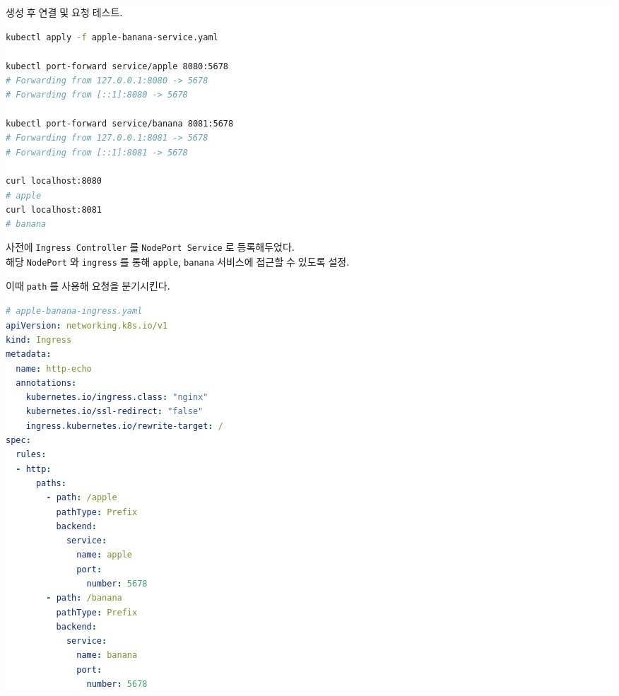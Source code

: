 생성 후 연결 및 요청 테스트.  

```sh
kubectl apply -f apple-banana-service.yaml

kubectl port-forward service/apple 8080:5678
# Forwarding from 127.0.0.1:8080 -> 5678
# Forwarding from [::1]:8080 -> 5678

kubectl port-forward service/banana 8081:5678
# Forwarding from 127.0.0.1:8081 -> 5678
# Forwarding from [::1]:8081 -> 5678

curl localhost:8080
# apple
curl localhost:8081
# banana
```

사전에 `Ingress Controller` 를 `NodePort Service` 로 등록해두었다.  
해당 `NodePort` 와 `ingress` 를 통해 `apple`, `banana` 서비스에 접근할 수 있도록 설정.  

이때 `path` 를 사용해 요청을 분기시킨다.  

```yaml
# apple-banana-ingress.yaml
apiVersion: networking.k8s.io/v1
kind: Ingress
metadata:
  name: http-echo
  annotations:
    kubernetes.io/ingress.class: "nginx"
    kubernetes.io/ssl-redirect: "false"
    ingress.kubernetes.io/rewrite-target: /
spec:
  rules:
  - http:
      paths:
        - path: /apple
          pathType: Prefix
          backend:
            service:
              name: apple
              port:
                number: 5678
        - path: /banana
          pathType: Prefix
          backend:
            service:
              name: banana
              port:
                number: 5678
```
